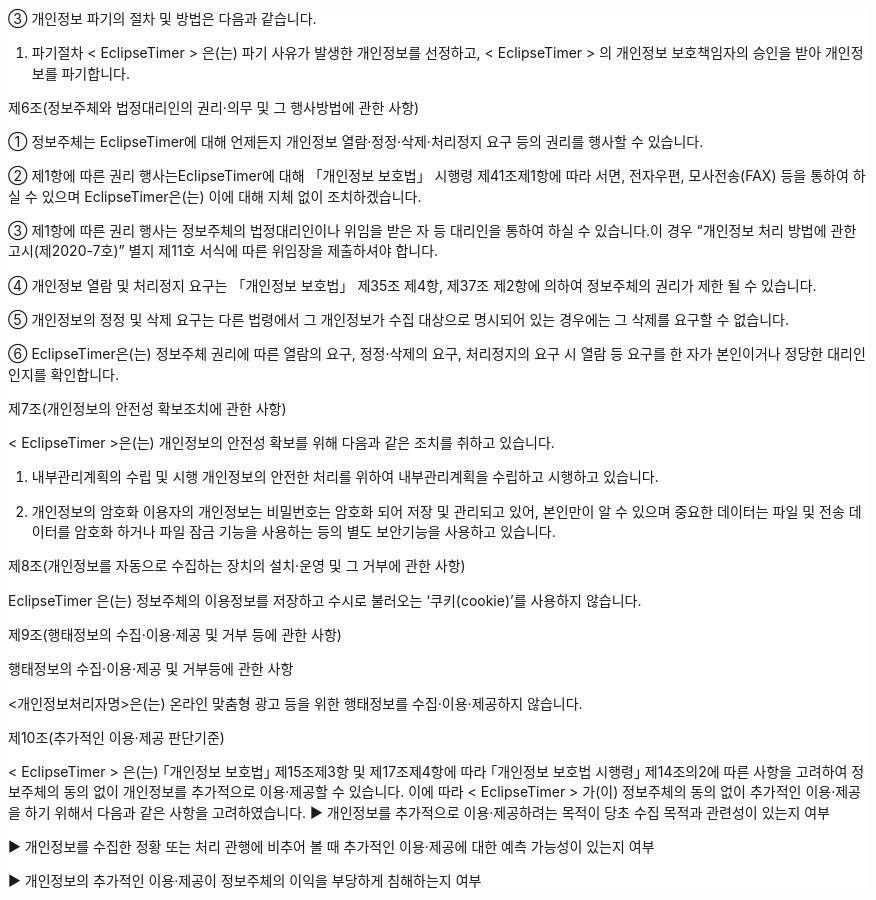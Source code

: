 ③ 개인정보 파기의 절차 및 방법은 다음과 같습니다.
1. 파기절차
< EclipseTimer > 은(는) 파기 사유가 발생한 개인정보를 선정하고, < EclipseTimer > 의 개인정보 보호책임자의 승인을 받아 개인정보를 파기합니다.



제6조(정보주체와 법정대리인의 권리·의무 및 그 행사방법에 관한 사항)



① 정보주체는 EclipseTimer에 대해 언제든지 개인정보 열람·정정·삭제·처리정지 요구 등의 권리를 행사할 수 있습니다.

② 제1항에 따른 권리 행사는EclipseTimer에 대해 「개인정보 보호법」 시행령 제41조제1항에 따라 서면, 전자우편, 모사전송(FAX) 등을 통하여 하실 수 있으며 EclipseTimer은(는) 이에 대해 지체 없이 조치하겠습니다.

③ 제1항에 따른 권리 행사는 정보주체의 법정대리인이나 위임을 받은 자 등 대리인을 통하여 하실 수 있습니다.이 경우 “개인정보 처리 방법에 관한 고시(제2020-7호)” 별지 제11호 서식에 따른 위임장을 제출하셔야 합니다.

④ 개인정보 열람 및 처리정지 요구는 「개인정보 보호법」 제35조 제4항, 제37조 제2항에 의하여 정보주체의 권리가 제한 될 수 있습니다.

⑤ 개인정보의 정정 및 삭제 요구는 다른 법령에서 그 개인정보가 수집 대상으로 명시되어 있는 경우에는 그 삭제를 요구할 수 없습니다.

⑥ EclipseTimer은(는) 정보주체 권리에 따른 열람의 요구, 정정·삭제의 요구, 처리정지의 요구 시 열람 등 요구를 한 자가 본인이거나 정당한 대리인인지를 확인합니다.



제7조(개인정보의 안전성 확보조치에 관한 사항)

< EclipseTimer >은(는) 개인정보의 안전성 확보를 위해 다음과 같은 조치를 취하고 있습니다.

1. 내부관리계획의 수립 및 시행
개인정보의 안전한 처리를 위하여 내부관리계획을 수립하고 시행하고 있습니다.

2. 개인정보의 암호화
이용자의 개인정보는 비밀번호는 암호화 되어 저장 및 관리되고 있어, 본인만이 알 수 있으며 중요한 데이터는 파일 및 전송 데이터를 암호화 하거나 파일 잠금 기능을 사용하는 등의 별도 보안기능을 사용하고 있습니다.




제8조(개인정보를 자동으로 수집하는 장치의 설치·운영 및 그 거부에 관한 사항)



EclipseTimer 은(는) 정보주체의 이용정보를 저장하고 수시로 불러오는 ‘쿠키(cookie)’를 사용하지 않습니다.


제9조(행태정보의 수집·이용·제공 및 거부 등에 관한 사항)



행태정보의 수집·이용·제공 및 거부등에 관한 사항

<개인정보처리자명>은(는) 온라인 맞춤형 광고 등을 위한 행태정보를 수집·이용·제공하지 않습니다.



제10조(추가적인 이용·제공 판단기준)

< EclipseTimer > 은(는) ｢개인정보 보호법｣ 제15조제3항 및 제17조제4항에 따라 ｢개인정보 보호법 시행령｣ 제14조의2에 따른 사항을 고려하여 정보주체의 동의 없이 개인정보를 추가적으로 이용·제공할 수 있습니다. 이에 따라 < EclipseTimer > 가(이) 정보주체의 동의 없이 추가적인 이용·제공을 하기 위해서 다음과 같은 사항을 고려하였습니다.
▶ 개인정보를 추가적으로 이용·제공하려는 목적이 당초 수집 목적과 관련성이 있는지 여부

▶ 개인정보를 수집한 정황 또는 처리 관행에 비추어 볼 때 추가적인 이용·제공에 대한 예측 가능성이 있는지 여부

▶ 개인정보의 추가적인 이용·제공이 정보주체의 이익을 부당하게 침해하는지 여부
